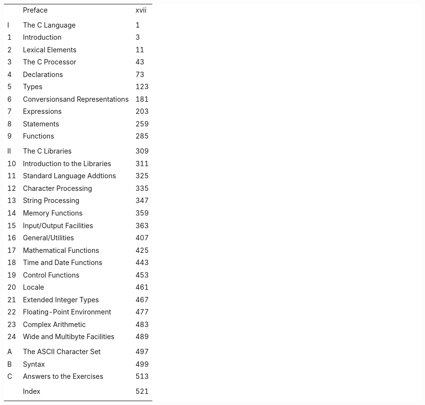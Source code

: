 ||||
| --- | ---                               | --- |
|     | Preface                           | xvii|
||||
|   I | The C Language                    |   1 |
|   1 | Introduction                      |   3 |
|   2 | Lexical Elements                  |  11 |
|   3 | The C Processor                   |  43 |
|   4 | Declarations                      |  73 |
|   5 | Types                             | 123 |
|   6 | Conversionsand Representations    | 181 |
|   7 | Expressions                       | 203 |
|   8 | Statements                        | 259 |
|   9 | Functions                         | 285 |
||||
|  II | The C Libraries                   | 309 |
|  10 | Introduction to the Libraries     | 311 |
|  11 | Standard Language Addtions        | 325 |
|  12 | Character Processing              | 335 |
|  13 | String Processing                 | 347 |
|  14 | Memory Functions                  | 359 |
|  15 | Input/Output Facilities           | 363 |
|  16 | General/Utilities                 | 407 |
|  17 | Mathematical Functions            | 425 |
|  18 | Time and Date Functions           | 443 |
|  19 | Control Functions                 | 453 |
|  20 | Locale                            | 461 |
|  21 | Extended Integer Types            | 467 |
|  22 | Floating-Point Environment        | 477 |
|  23 | Complex Arithmetic                | 483 |
|  24 | Wide and Multibyte Facilities     | 489 |
||||
|   A | The ASCII Character Set           | 497 |
|   B | Syntax                            | 499 |
|   C | Answers to the Exercises          | 513 |
||||
|     | Index                             | 521 | 
||||
